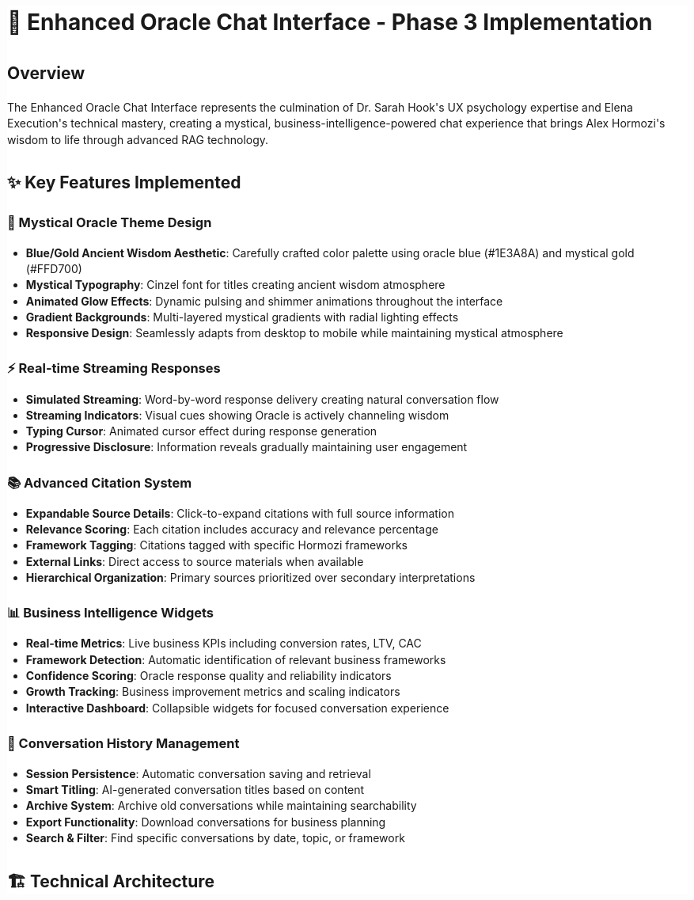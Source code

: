 # 🔮 Enhanced Oracle Chat Interface - Phase 3 Implementation

## Overview
The Enhanced Oracle Chat Interface represents the culmination of Dr. Sarah Hook's UX psychology expertise and Elena Execution's technical mastery, creating a mystical, business-intelligence-powered chat experience that brings Alex Hormozi's wisdom to life through advanced RAG technology.

## ✨ Key Features Implemented

### 🎨 Mystical Oracle Theme Design
- **Blue/Gold Ancient Wisdom Aesthetic**: Carefully crafted color palette using oracle blue (#1E3A8A) and mystical gold (#FFD700)
- **Mystical Typography**: Cinzel font for titles creating ancient wisdom atmosphere
- **Animated Glow Effects**: Dynamic pulsing and shimmer animations throughout the interface
- **Gradient Backgrounds**: Multi-layered mystical gradients with radial lighting effects
- **Responsive Design**: Seamlessly adapts from desktop to mobile while maintaining mystical atmosphere

### ⚡ Real-time Streaming Responses
- **Simulated Streaming**: Word-by-word response delivery creating natural conversation flow
- **Streaming Indicators**: Visual cues showing Oracle is actively channeling wisdom
- **Typing Cursor**: Animated cursor effect during response generation
- **Progressive Disclosure**: Information reveals gradually maintaining user engagement

### 📚 Advanced Citation System
- **Expandable Source Details**: Click-to-expand citations with full source information
- **Relevance Scoring**: Each citation includes accuracy and relevance percentage
- **Framework Tagging**: Citations tagged with specific Hormozi frameworks
- **External Links**: Direct access to source materials when available
- **Hierarchical Organization**: Primary sources prioritized over secondary interpretations

### 📊 Business Intelligence Widgets
- **Real-time Metrics**: Live business KPIs including conversion rates, LTV, CAC
- **Framework Detection**: Automatic identification of relevant business frameworks
- **Confidence Scoring**: Oracle response quality and reliability indicators
- **Growth Tracking**: Business improvement metrics and scaling indicators
- **Interactive Dashboard**: Collapsible widgets for focused conversation experience

### 💬 Conversation History Management
- **Session Persistence**: Automatic conversation saving and retrieval
- **Smart Titling**: AI-generated conversation titles based on content
- **Archive System**: Archive old conversations while maintaining searchability
- **Export Functionality**: Download conversations for business planning
- **Search & Filter**: Find specific conversations by date, topic, or framework

## 🏗️ Technical Architecture
